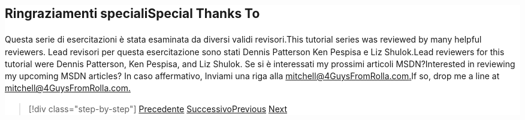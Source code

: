 ## <a name="special-thanks-to"></a><span data-ttu-id="87fd1-249">Ringraziamenti speciali</span><span class="sxs-lookup"><span data-stu-id="87fd1-249">Special Thanks To</span></span>

<span data-ttu-id="87fd1-250">Questa serie di esercitazioni è stata esaminata da diversi validi revisori.</span><span class="sxs-lookup"><span data-stu-id="87fd1-250">This tutorial series was reviewed by many helpful reviewers.</span></span> <span data-ttu-id="87fd1-251">Lead revisori per questa esercitazione sono stati Dennis Patterson Ken Pespisa e Liz Shulok.</span><span class="sxs-lookup"><span data-stu-id="87fd1-251">Lead reviewers for this tutorial were Dennis Patterson, Ken Pespisa, and Liz Shulok.</span></span> <span data-ttu-id="87fd1-252">Se si è interessati my prossimi articoli MSDN?</span><span class="sxs-lookup"><span data-stu-id="87fd1-252">Interested in reviewing my upcoming MSDN articles?</span></span> <span data-ttu-id="87fd1-253">In caso affermativo, Inviami una riga alla [ mitchell@4GuysFromRolla.com.](mailto:mitchell@4GuysFromRolla.com)</span><span class="sxs-lookup"><span data-stu-id="87fd1-253">If so, drop me a line at [mitchell@4GuysFromRolla.com.](mailto:mitchell@4GuysFromRolla.com)</span></span>

>[!div class="step-by-step"]
<span data-ttu-id="87fd1-254">[Precedente](handling-bll-and-dal-level-exceptions-vb.md)
[Successivo](customizing-the-datalist-s-editing-interface-vb.md)</span><span class="sxs-lookup"><span data-stu-id="87fd1-254">[Previous](handling-bll-and-dal-level-exceptions-vb.md)
[Next](customizing-the-datalist-s-editing-interface-vb.md)</span></span>
